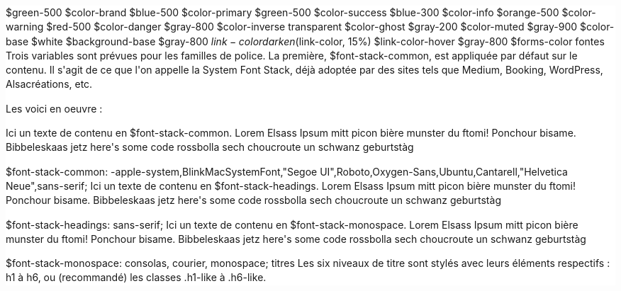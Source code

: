 $green-500
$color-brand
$blue-500
$color-primary
$green-500
$color-success
$blue-300
$color-info
$orange-500
$color-warning
$red-500
$color-danger
$gray-800
$color-inverse
transparent
$color-ghost
$gray-200
$color-muted
$gray-900
$color-base
$white
$background-base
$gray-800
$link-color
darken($link-color, 15%)
$link-color-hover
$gray-800
$forms-color
fontes
Trois variables sont prévues pour les familles de police. La première, $font-stack-common, est appliquée par défaut sur le contenu. Il s'agit de ce que l'on appelle la System Font Stack, déjà adoptée par des sites tels que Medium, Booking, WordPress, Alsacréations, etc.

Les voici en oeuvre :

Ici un texte de contenu en $font-stack-common. Lorem Elsass Ipsum mitt picon bière munster du ftomi! Ponchour bisame. Bibbeleskaas jetz here's some code rossbolla sech choucroute un schwanz geburtstàg

$font-stack-common: -apple-system,BlinkMacSystemFont,"Segoe UI",Roboto,Oxygen-Sans,Ubuntu,Cantarell,"Helvetica Neue",sans-serif;
Ici un texte de contenu en $font-stack-headings. Lorem Elsass Ipsum mitt picon bière munster du ftomi! Ponchour bisame. Bibbeleskaas jetz here's some code rossbolla sech choucroute un schwanz geburtstàg

$font-stack-headings: sans-serif;
Ici un texte de contenu en $font-stack-monospace. Lorem Elsass Ipsum mitt picon bière munster du ftomi! Ponchour bisame. Bibbeleskaas jetz here's some code rossbolla sech choucroute un schwanz geburtstàg

$font-stack-monospace: consolas, courier, monospace;
titres
Les six niveaux de titre sont stylés avec leurs éléments respectifs : h1 à h6, ou (recommandé) les classes .h1-like à .h6-like.
